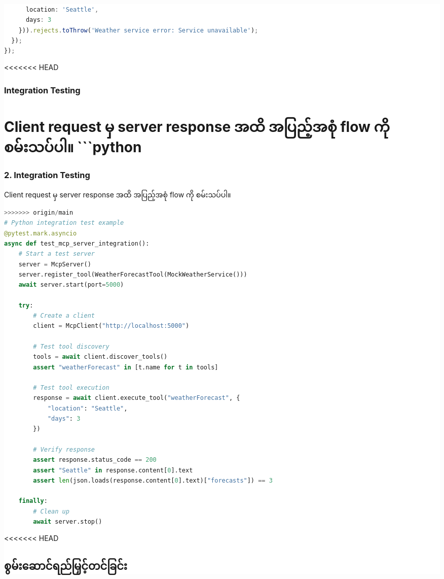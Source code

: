 ```typescript
      location: 'Seattle',
      days: 3
    })).rejects.toThrow('Weather service error: Service unavailable');
  });
});
```

<<<<<<< HEAD
### Integration Testing

Client request မှ server response အထိ အပြည့်အစုံ flow ကို စမ်းသပ်ပါ။ ```python
=======
### 2. Integration Testing

Client request မှ server response အထိ အပြည့်အစုံ flow ကို စမ်းသပ်ပါ။

```python
>>>>>>> origin/main
# Python integration test example
@pytest.mark.asyncio
async def test_mcp_server_integration():
    # Start a test server
    server = McpServer()
    server.register_tool(WeatherForecastTool(MockWeatherService()))
    await server.start(port=5000)
    
    try:
        # Create a client
        client = McpClient("http://localhost:5000")
        
        # Test tool discovery
        tools = await client.discover_tools()
        assert "weatherForecast" in [t.name for t in tools]
        
        # Test tool execution
        response = await client.execute_tool("weatherForecast", {
            "location": "Seattle",
            "days": 3
        })
        
        # Verify response
        assert response.status_code == 200
        assert "Seattle" in response.content[0].text
        assert len(json.loads(response.content[0].text)["forecasts"]) == 3
        
    finally:
        # Clean up
        await server.stop()
```

<<<<<<< HEAD
## စွမ်းဆောင်ရည်မြှင့်တင်ခြင်း
